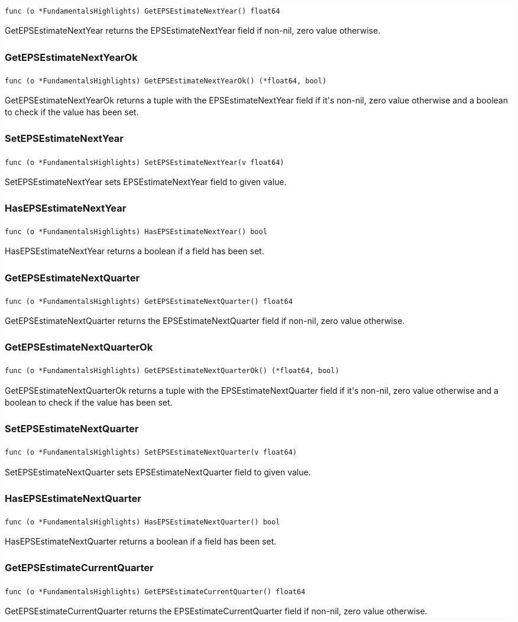 `func (o *FundamentalsHighlights) GetEPSEstimateNextYear() float64`

GetEPSEstimateNextYear returns the EPSEstimateNextYear field if non-nil, zero value otherwise.

### GetEPSEstimateNextYearOk

`func (o *FundamentalsHighlights) GetEPSEstimateNextYearOk() (*float64, bool)`

GetEPSEstimateNextYearOk returns a tuple with the EPSEstimateNextYear field if it's non-nil, zero value otherwise
and a boolean to check if the value has been set.

### SetEPSEstimateNextYear

`func (o *FundamentalsHighlights) SetEPSEstimateNextYear(v float64)`

SetEPSEstimateNextYear sets EPSEstimateNextYear field to given value.

### HasEPSEstimateNextYear

`func (o *FundamentalsHighlights) HasEPSEstimateNextYear() bool`

HasEPSEstimateNextYear returns a boolean if a field has been set.

### GetEPSEstimateNextQuarter

`func (o *FundamentalsHighlights) GetEPSEstimateNextQuarter() float64`

GetEPSEstimateNextQuarter returns the EPSEstimateNextQuarter field if non-nil, zero value otherwise.

### GetEPSEstimateNextQuarterOk

`func (o *FundamentalsHighlights) GetEPSEstimateNextQuarterOk() (*float64, bool)`

GetEPSEstimateNextQuarterOk returns a tuple with the EPSEstimateNextQuarter field if it's non-nil, zero value otherwise
and a boolean to check if the value has been set.

### SetEPSEstimateNextQuarter

`func (o *FundamentalsHighlights) SetEPSEstimateNextQuarter(v float64)`

SetEPSEstimateNextQuarter sets EPSEstimateNextQuarter field to given value.

### HasEPSEstimateNextQuarter

`func (o *FundamentalsHighlights) HasEPSEstimateNextQuarter() bool`

HasEPSEstimateNextQuarter returns a boolean if a field has been set.

### GetEPSEstimateCurrentQuarter

`func (o *FundamentalsHighlights) GetEPSEstimateCurrentQuarter() float64`

GetEPSEstimateCurrentQuarter returns the EPSEstimateCurrentQuarter field if non-nil, zero value otherwise.
